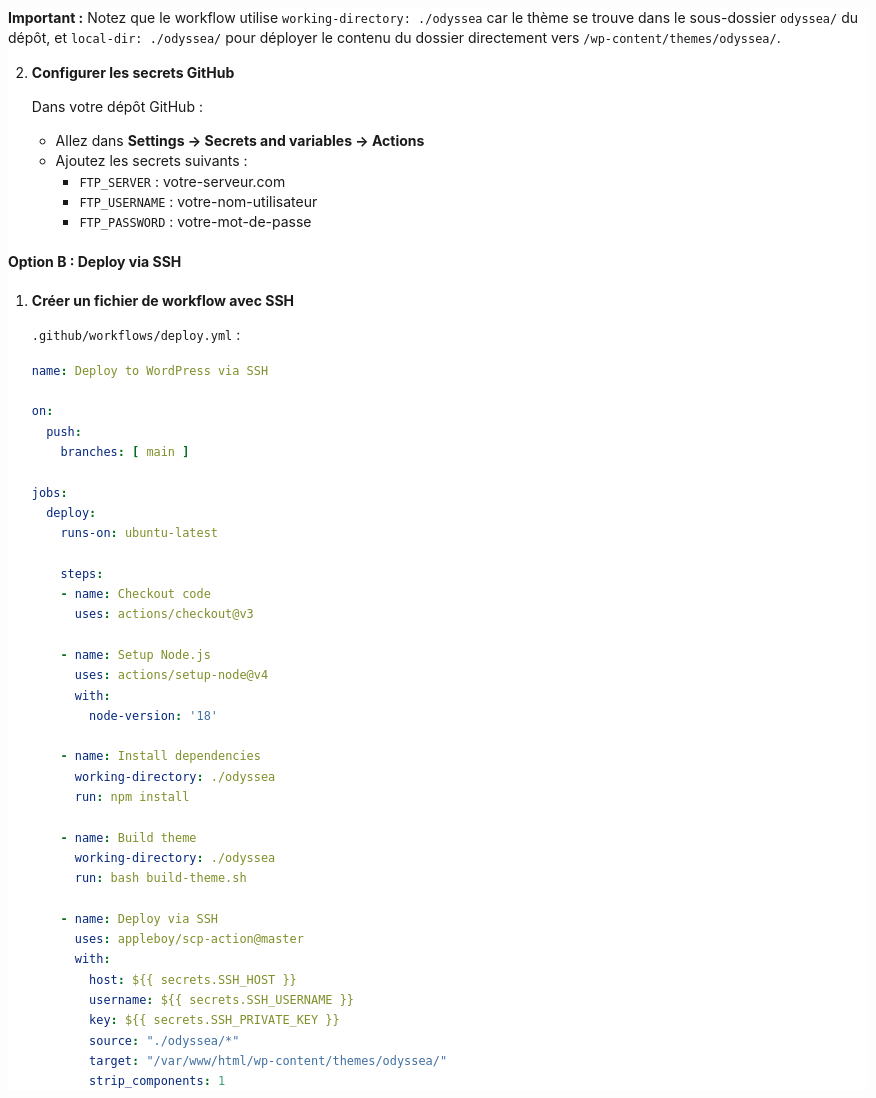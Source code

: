    **Important :** Notez que le workflow utilise `working-directory: ./odyssea` car le thème se trouve dans le sous-dossier `odyssea/` du dépôt, et `local-dir: ./odyssea/` pour déployer le contenu du dossier directement vers `/wp-content/themes/odyssea/`.

2. **Configurer les secrets GitHub**

   Dans votre dépôt GitHub :
   - Allez dans **Settings → Secrets and variables → Actions**
   - Ajoutez les secrets suivants :
     - `FTP_SERVER` : votre-serveur.com
     - `FTP_USERNAME` : votre-nom-utilisateur
     - `FTP_PASSWORD` : votre-mot-de-passe

#### Option B : Deploy via SSH

1. **Créer un fichier de workflow avec SSH**

   `.github/workflows/deploy.yml` :

   ```yaml
   name: Deploy to WordPress via SSH

   on:
     push:
       branches: [ main ]

   jobs:
     deploy:
       runs-on: ubuntu-latest
       
       steps:
       - name: Checkout code
         uses: actions/checkout@v3

       - name: Setup Node.js
         uses: actions/setup-node@v4
         with:
           node-version: '18'

       - name: Install dependencies
         working-directory: ./odyssea
         run: npm install

       - name: Build theme
         working-directory: ./odyssea
         run: bash build-theme.sh

       - name: Deploy via SSH
         uses: appleboy/scp-action@master
         with:
           host: ${{ secrets.SSH_HOST }}
           username: ${{ secrets.SSH_USERNAME }}
           key: ${{ secrets.SSH_PRIVATE_KEY }}
           source: "./odyssea/*"
           target: "/var/www/html/wp-content/themes/odyssea/"
           strip_components: 1
   ```
